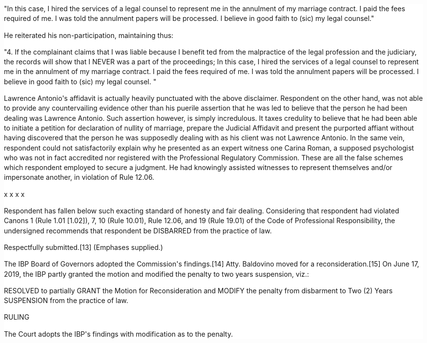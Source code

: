 
"In this case, I hired the services of a legal counsel to represent me in the annulment of my marriage contract. I paid the fees required of me. I was told the annulment papers will be processed. I believe in good faith to (sic) my legal counsel."

  

He reiterated his non-participation, maintaining thus:

  

"4. If the complainant claims that I was liable because I benefit ted from the malpractice of the legal profession and the judiciary, the records will show that I NEVER was a part of the proceedings; In this case, I hired the services of a legal counsel to represent me in the annulment of my marriage contract. I paid the fees required of me. I was told the annulment papers will be processed. I believe in good faith to (sic) my legal counsel. "

  

Lawrence Antonio's affidavit is actually heavily punctuated with the above disclaimer. Respondent on the other hand, was not able to provide any countervailing evidence other than his puerile assertion that he was led to believe that the person he had been dealing was Lawrence Antonio. Such assertion however, is simply incredulous. It taxes credulity to believe that he had been able to initiate a petition for declaration of nullity of marriage, prepare the Judicial Affidavit and present the purported affiant without having discovered that the person he was supposedly dealing with as his client was not Lawrence Antonio. In the same vein, respondent could not satisfactorily explain why he presented as an expert witness one Carina Roman, a supposed psychologist who was not in fact accredited nor registered with the Professional Regulatory Commission. These are all the false schemes which respondent employed to secure a judgment. He had knowingly assisted witnesses to represent themselves and/or impersonate another, in violation of Rule 12.06.

  

x x x x

  

Respondent has fallen below such exacting standard of honesty and fair dealing. Considering that respondent had violated Canons 1 (Rule 1.01 [1.02]), 7, 10 (Rule 10.01), Rule 12.06, and 19 (Rule 19.01) of the Code of Professional Responsibility, the undersigned recommends that respondent be DISBARRED from the practice of law.

  

Respectfully submitted.[13] (Emphases supplied.)

  

The IBP Board of Governors adopted the Commission's findings.[14] Atty. Baldovino moved for a reconsideration.[15] On June 17, 2019, the IBP partly granted the motion and modified the penalty to two years suspension, viz.:

  

RESOLVED to partially GRANT the Motion for Reconsideration and MODIFY the penalty from disbarment to Two (2) Years SUSPENSION from the practice of law.

  

RULING

  

The Court adopts the IBP's findings with modification as to the penalty.
